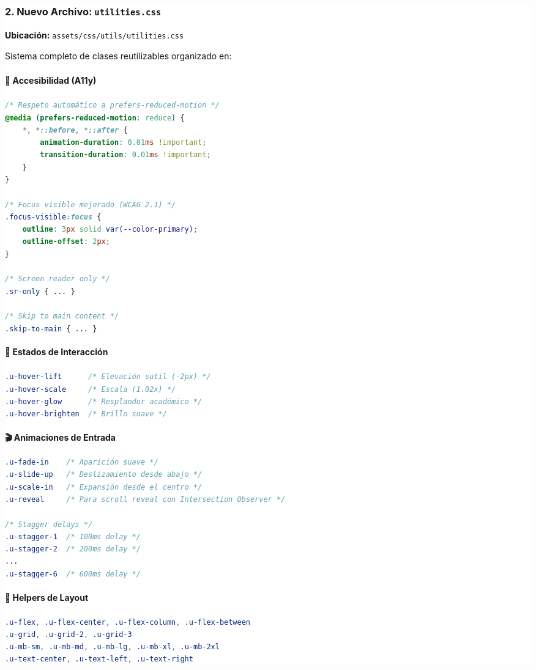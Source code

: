 ### 2. Nuevo Archivo: `utilities.css`

**Ubicación:** `assets/css/utils/utilities.css`

Sistema completo de clases reutilizables organizado en:

#### 📌 Accesibilidad (A11y)
```css
/* Respeto automático a prefers-reduced-motion */
@media (prefers-reduced-motion: reduce) {
    *, *::before, *::after {
        animation-duration: 0.01ms !important;
        transition-duration: 0.01ms !important;
    }
}

/* Focus visible mejorado (WCAG 2.1) */
.focus-visible:focus {
    outline: 3px solid var(--color-primary);
    outline-offset: 2px;
}

/* Screen reader only */
.sr-only { ... }

/* Skip to main content */
.skip-to-main { ... }
```

#### 🎨 Estados de Interacción
```css
.u-hover-lift      /* Elevación sutil (-2px) */
.u-hover-scale     /* Escala (1.02x) */
.u-hover-glow      /* Resplandor académico */
.u-hover-brighten  /* Brillo suave */
```

#### 🎬 Animaciones de Entrada
```css
.u-fade-in    /* Aparición suave */
.u-slide-up   /* Deslizamiento desde abajo */
.u-scale-in   /* Expansión desde el centro */
.u-reveal     /* Para scroll reveal con Intersection Observer */

/* Stagger delays */
.u-stagger-1  /* 100ms delay */
.u-stagger-2  /* 200ms delay */
...
.u-stagger-6  /* 600ms delay */
```

#### 📐 Helpers de Layout
```css
.u-flex, .u-flex-center, .u-flex-column, .u-flex-between
.u-grid, .u-grid-2, .u-grid-3
.u-mb-sm, .u-mb-md, .u-mb-lg, .u-mb-xl, .u-mb-2xl
.u-text-center, .u-text-left, .u-text-right
```
